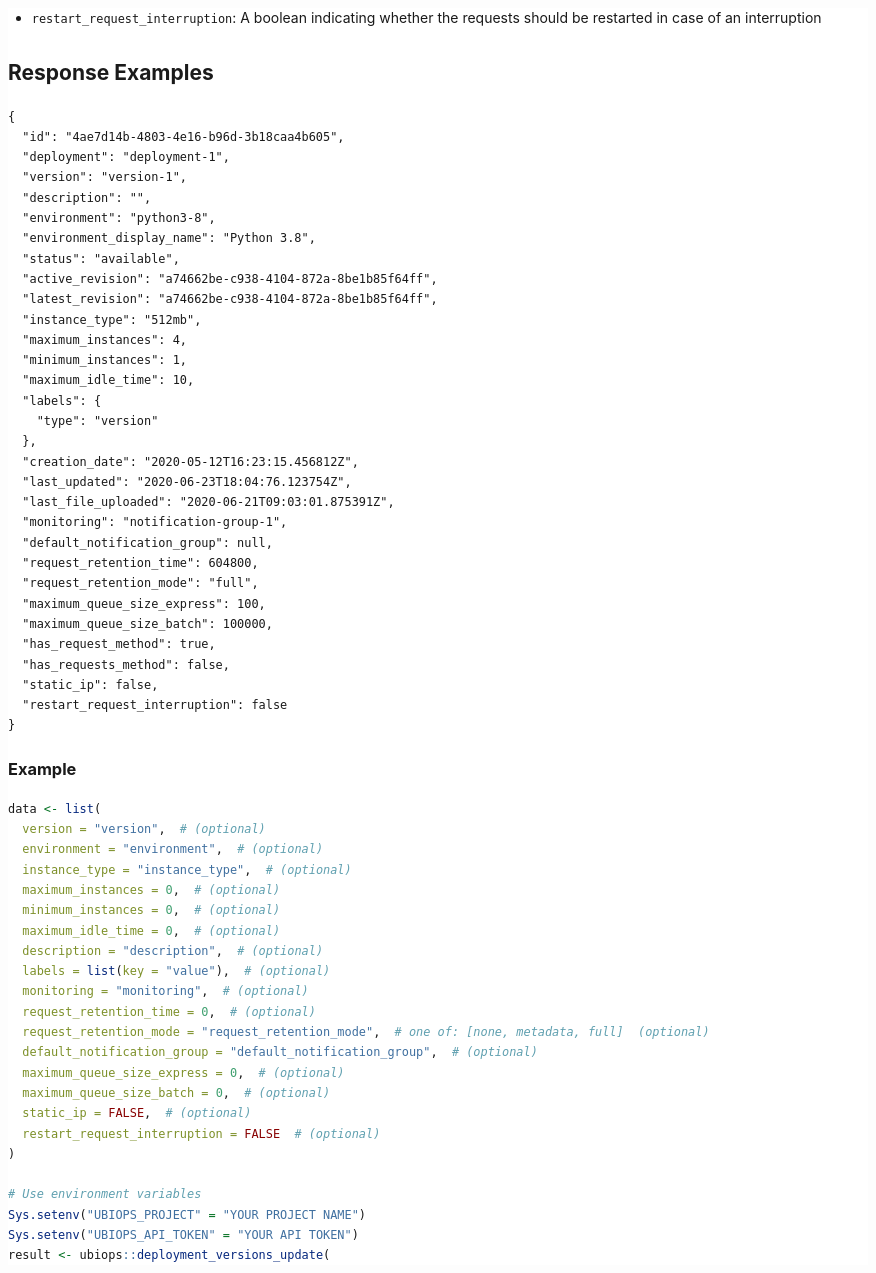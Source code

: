 - `restart_request_interruption`: A boolean indicating whether the requests should be restarted in case of an interruption

## Response Examples

```
{
  "id": "4ae7d14b-4803-4e16-b96d-3b18caa4b605",
  "deployment": "deployment-1",
  "version": "version-1",
  "description": "",
  "environment": "python3-8",
  "environment_display_name": "Python 3.8",
  "status": "available",
  "active_revision": "a74662be-c938-4104-872a-8be1b85f64ff",
  "latest_revision": "a74662be-c938-4104-872a-8be1b85f64ff",
  "instance_type": "512mb",
  "maximum_instances": 4,
  "minimum_instances": 1,
  "maximum_idle_time": 10,
  "labels": {
    "type": "version"
  },
  "creation_date": "2020-05-12T16:23:15.456812Z",
  "last_updated": "2020-06-23T18:04:76.123754Z",
  "last_file_uploaded": "2020-06-21T09:03:01.875391Z",
  "monitoring": "notification-group-1",
  "default_notification_group": null,
  "request_retention_time": 604800,
  "request_retention_mode": "full",
  "maximum_queue_size_express": 100,
  "maximum_queue_size_batch": 100000,
  "has_request_method": true,
  "has_requests_method": false,
  "static_ip": false,
  "restart_request_interruption": false
}
```

### Example
```R
data <- list(
  version = "version",  # (optional)
  environment = "environment",  # (optional)
  instance_type = "instance_type",  # (optional)
  maximum_instances = 0,  # (optional)
  minimum_instances = 0,  # (optional)
  maximum_idle_time = 0,  # (optional)
  description = "description",  # (optional)
  labels = list(key = "value"),  # (optional)
  monitoring = "monitoring",  # (optional)
  request_retention_time = 0,  # (optional)
  request_retention_mode = "request_retention_mode",  # one of: [none, metadata, full]  (optional)
  default_notification_group = "default_notification_group",  # (optional)
  maximum_queue_size_express = 0,  # (optional)
  maximum_queue_size_batch = 0,  # (optional)
  static_ip = FALSE,  # (optional)
  restart_request_interruption = FALSE  # (optional)
)

# Use environment variables
Sys.setenv("UBIOPS_PROJECT" = "YOUR PROJECT NAME")
Sys.setenv("UBIOPS_API_TOKEN" = "YOUR API TOKEN")
result <- ubiops::deployment_versions_update(
```